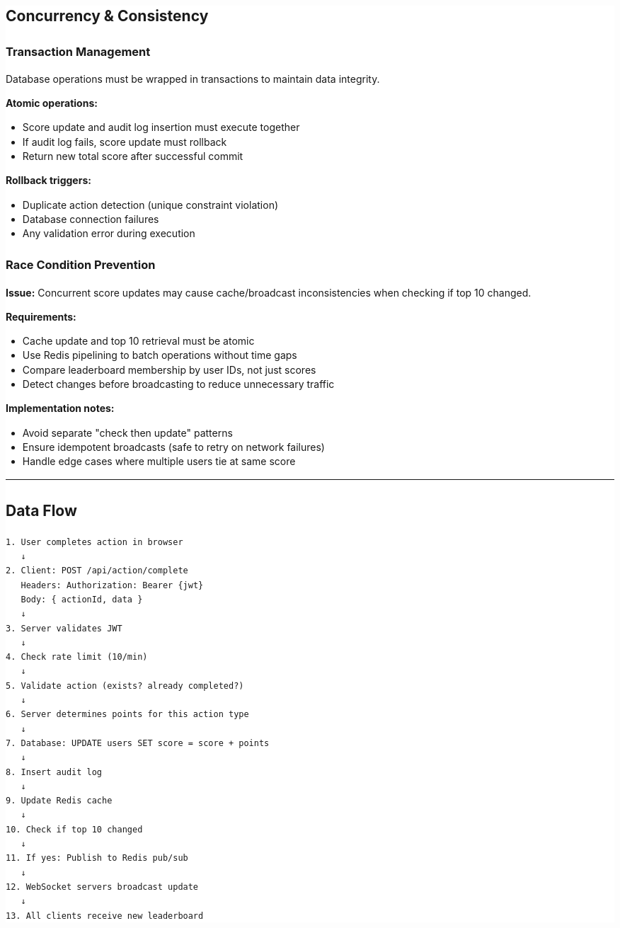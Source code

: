 
## Concurrency & Consistency

### Transaction Management
Database operations must be wrapped in transactions to maintain data integrity.

**Atomic operations:**
- Score update and audit log insertion must execute together
- If audit log fails, score update must rollback
- Return new total score after successful commit

**Rollback triggers:**
- Duplicate action detection (unique constraint violation)
- Database connection failures
- Any validation error during execution

### Race Condition Prevention

**Issue:** Concurrent score updates may cause cache/broadcast inconsistencies when checking if top 10 changed.

**Requirements:**
- Cache update and top 10 retrieval must be atomic
- Use Redis pipelining to batch operations without time gaps
- Compare leaderboard membership by user IDs, not just scores
- Detect changes before broadcasting to reduce unnecessary traffic

**Implementation notes:**
- Avoid separate "check then update" patterns
- Ensure idempotent broadcasts (safe to retry on network failures)
- Handle edge cases where multiple users tie at same score

---

## Data Flow

```
1. User completes action in browser
   ↓
2. Client: POST /api/action/complete
   Headers: Authorization: Bearer {jwt}
   Body: { actionId, data }
   ↓
3. Server validates JWT
   ↓
4. Check rate limit (10/min)
   ↓
5. Validate action (exists? already completed?)
   ↓
6. Server determines points for this action type
   ↓
7. Database: UPDATE users SET score = score + points
   ↓
8. Insert audit log
   ↓
9. Update Redis cache
   ↓
10. Check if top 10 changed
   ↓
11. If yes: Publish to Redis pub/sub
   ↓
12. WebSocket servers broadcast update
   ↓
13. All clients receive new leaderboard
```
